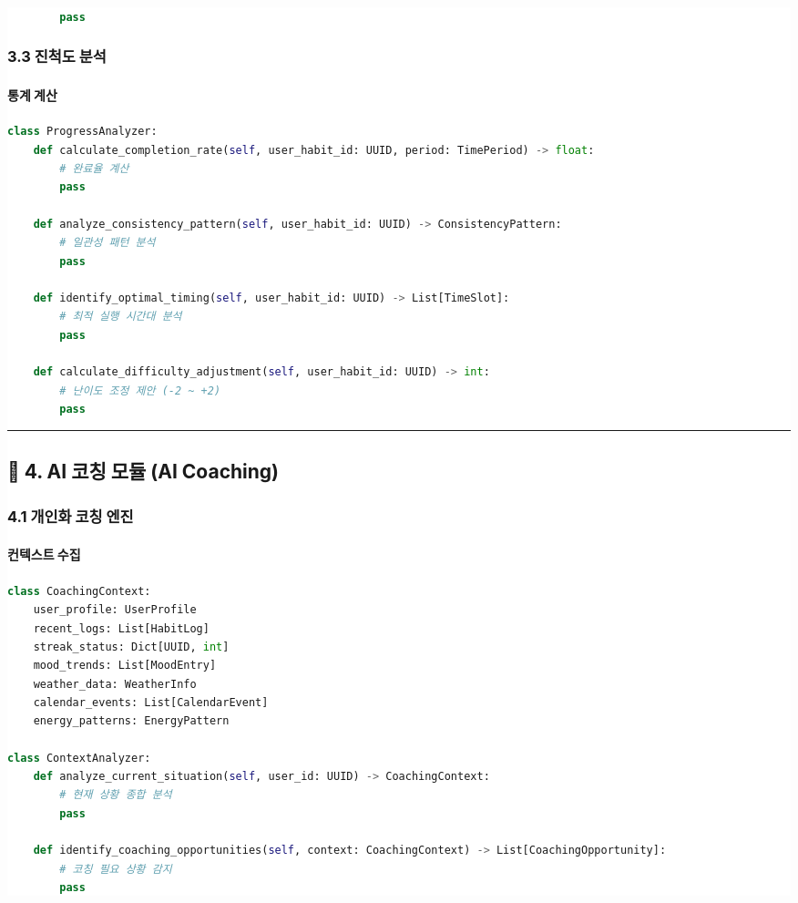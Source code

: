 ```python
        pass
```

### **3.3 진척도 분석**

#### **통계 계산**
```python
class ProgressAnalyzer:
    def calculate_completion_rate(self, user_habit_id: UUID, period: TimePeriod) -> float:
        # 완료율 계산
        pass
        
    def analyze_consistency_pattern(self, user_habit_id: UUID) -> ConsistencyPattern:
        # 일관성 패턴 분석
        pass
        
    def identify_optimal_timing(self, user_habit_id: UUID) -> List[TimeSlot]:
        # 최적 실행 시간대 분석
        pass
        
    def calculate_difficulty_adjustment(self, user_habit_id: UUID) -> int:
        # 난이도 조정 제안 (-2 ~ +2)
        pass
```

---

## 🤖 **4. AI 코칭 모듈 (AI Coaching)**

### **4.1 개인화 코칭 엔진**

#### **컨텍스트 수집**
```python
class CoachingContext:
    user_profile: UserProfile
    recent_logs: List[HabitLog]
    streak_status: Dict[UUID, int]
    mood_trends: List[MoodEntry]
    weather_data: WeatherInfo
    calendar_events: List[CalendarEvent]
    energy_patterns: EnergyPattern
    
class ContextAnalyzer:
    def analyze_current_situation(self, user_id: UUID) -> CoachingContext:
        # 현재 상황 종합 분석
        pass
        
    def identify_coaching_opportunities(self, context: CoachingContext) -> List[CoachingOpportunity]:
        # 코칭 필요 상황 감지
        pass
```
